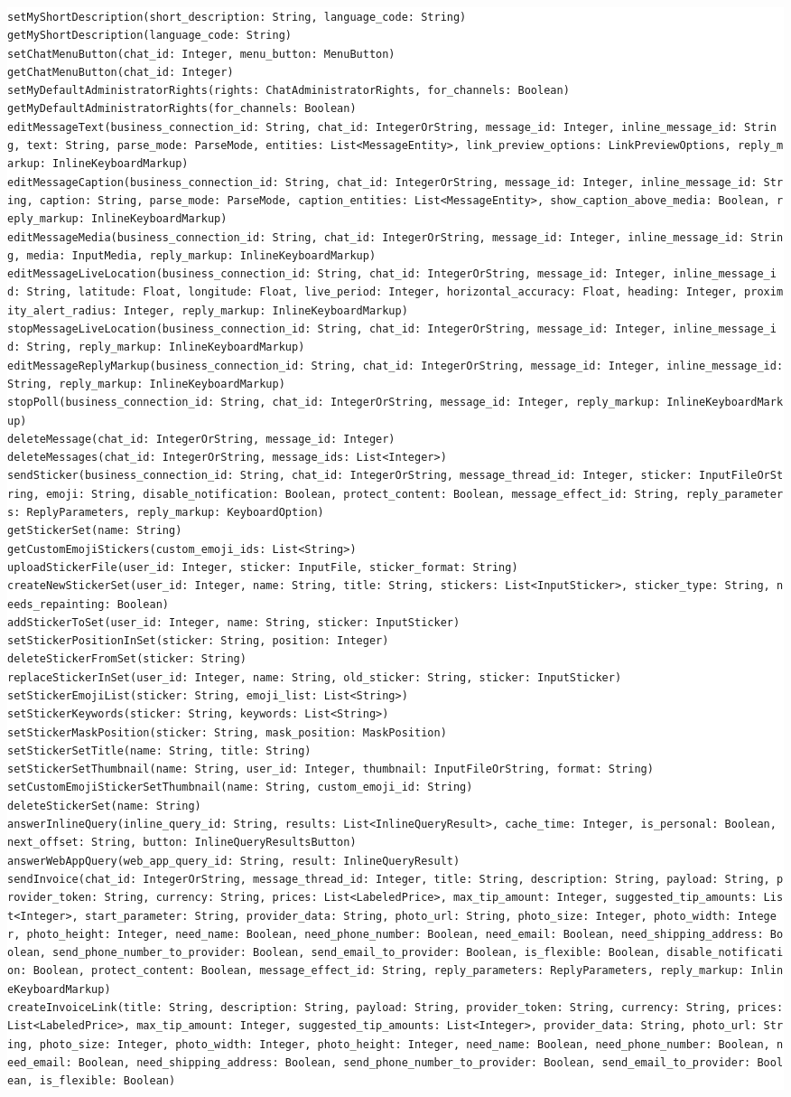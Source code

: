     setMyShortDescription(short_description: String, language_code: String)
    getMyShortDescription(language_code: String)
    setChatMenuButton(chat_id: Integer, menu_button: MenuButton)
    getChatMenuButton(chat_id: Integer)
    setMyDefaultAdministratorRights(rights: ChatAdministratorRights, for_channels: Boolean)
    getMyDefaultAdministratorRights(for_channels: Boolean)
    editMessageText(business_connection_id: String, chat_id: IntegerOrString, message_id: Integer, inline_message_id: String, text: String, parse_mode: ParseMode, entities: List<MessageEntity>, link_preview_options: LinkPreviewOptions, reply_markup: InlineKeyboardMarkup)
    editMessageCaption(business_connection_id: String, chat_id: IntegerOrString, message_id: Integer, inline_message_id: String, caption: String, parse_mode: ParseMode, caption_entities: List<MessageEntity>, show_caption_above_media: Boolean, reply_markup: InlineKeyboardMarkup)
    editMessageMedia(business_connection_id: String, chat_id: IntegerOrString, message_id: Integer, inline_message_id: String, media: InputMedia, reply_markup: InlineKeyboardMarkup)
    editMessageLiveLocation(business_connection_id: String, chat_id: IntegerOrString, message_id: Integer, inline_message_id: String, latitude: Float, longitude: Float, live_period: Integer, horizontal_accuracy: Float, heading: Integer, proximity_alert_radius: Integer, reply_markup: InlineKeyboardMarkup)
    stopMessageLiveLocation(business_connection_id: String, chat_id: IntegerOrString, message_id: Integer, inline_message_id: String, reply_markup: InlineKeyboardMarkup)
    editMessageReplyMarkup(business_connection_id: String, chat_id: IntegerOrString, message_id: Integer, inline_message_id: String, reply_markup: InlineKeyboardMarkup)
    stopPoll(business_connection_id: String, chat_id: IntegerOrString, message_id: Integer, reply_markup: InlineKeyboardMarkup)
    deleteMessage(chat_id: IntegerOrString, message_id: Integer)
    deleteMessages(chat_id: IntegerOrString, message_ids: List<Integer>)
    sendSticker(business_connection_id: String, chat_id: IntegerOrString, message_thread_id: Integer, sticker: InputFileOrString, emoji: String, disable_notification: Boolean, protect_content: Boolean, message_effect_id: String, reply_parameters: ReplyParameters, reply_markup: KeyboardOption)
    getStickerSet(name: String)
    getCustomEmojiStickers(custom_emoji_ids: List<String>)
    uploadStickerFile(user_id: Integer, sticker: InputFile, sticker_format: String)
    createNewStickerSet(user_id: Integer, name: String, title: String, stickers: List<InputSticker>, sticker_type: String, needs_repainting: Boolean)
    addStickerToSet(user_id: Integer, name: String, sticker: InputSticker)
    setStickerPositionInSet(sticker: String, position: Integer)
    deleteStickerFromSet(sticker: String)
    replaceStickerInSet(user_id: Integer, name: String, old_sticker: String, sticker: InputSticker)
    setStickerEmojiList(sticker: String, emoji_list: List<String>)
    setStickerKeywords(sticker: String, keywords: List<String>)
    setStickerMaskPosition(sticker: String, mask_position: MaskPosition)
    setStickerSetTitle(name: String, title: String)
    setStickerSetThumbnail(name: String, user_id: Integer, thumbnail: InputFileOrString, format: String)
    setCustomEmojiStickerSetThumbnail(name: String, custom_emoji_id: String)
    deleteStickerSet(name: String)
    answerInlineQuery(inline_query_id: String, results: List<InlineQueryResult>, cache_time: Integer, is_personal: Boolean, next_offset: String, button: InlineQueryResultsButton)
    answerWebAppQuery(web_app_query_id: String, result: InlineQueryResult)
    sendInvoice(chat_id: IntegerOrString, message_thread_id: Integer, title: String, description: String, payload: String, provider_token: String, currency: String, prices: List<LabeledPrice>, max_tip_amount: Integer, suggested_tip_amounts: List<Integer>, start_parameter: String, provider_data: String, photo_url: String, photo_size: Integer, photo_width: Integer, photo_height: Integer, need_name: Boolean, need_phone_number: Boolean, need_email: Boolean, need_shipping_address: Boolean, send_phone_number_to_provider: Boolean, send_email_to_provider: Boolean, is_flexible: Boolean, disable_notification: Boolean, protect_content: Boolean, message_effect_id: String, reply_parameters: ReplyParameters, reply_markup: InlineKeyboardMarkup)
    createInvoiceLink(title: String, description: String, payload: String, provider_token: String, currency: String, prices: List<LabeledPrice>, max_tip_amount: Integer, suggested_tip_amounts: List<Integer>, provider_data: String, photo_url: String, photo_size: Integer, photo_width: Integer, photo_height: Integer, need_name: Boolean, need_phone_number: Boolean, need_email: Boolean, need_shipping_address: Boolean, send_phone_number_to_provider: Boolean, send_email_to_provider: Boolean, is_flexible: Boolean)